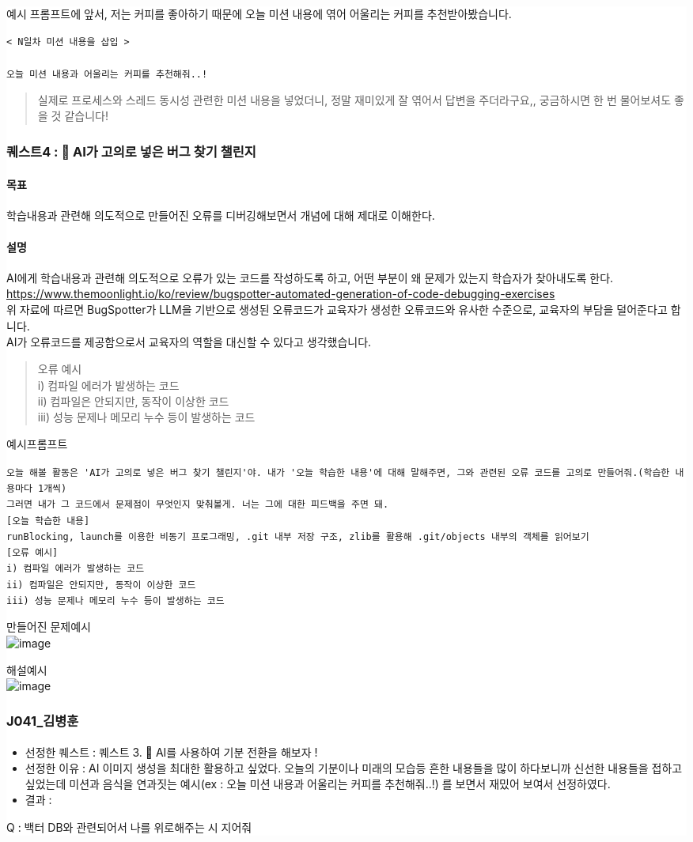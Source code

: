 예시 프롬프트에 앞서, 저는 커피를 좋아하기 때문에 오늘 미션 내용에 엮어 어울리는 커피를 추천받아봤습니다.

```
< N일차 미션 내용을 삽입 >

오늘 미션 내용과 어울리는 커피를 추천해줘..!
```

> 실제로 프로세스와 스레드 동시성 관련한 미션 내용을 넣었더니, 정말 재미있게 잘 엮어서 답변을 주더라구요,, 궁금하시면 한 번 물어보셔도 좋을 것 같습니다!

### 퀘스트4 : 🐛 AI가 고의로 넣은 버그 찾기 챌린지

#### 목표

학습내용과 관련해 의도적으로 만들어진 오류를 디버깅해보면서 개념에 대해 제대로 이해한다.

#### 설명

AI에게 학습내용과 관련해 의도적으로 오류가 있는 코드를 작성하도록 하고, 어떤 부분이 왜 문제가 있는지 학습자가 찾아내도록 한다.
https://www.themoonlight.io/ko/review/bugspotter-automated-generation-of-code-debugging-exercises  
위 자료에 따르면 BugSpotter가 LLM을 기반으로 생성된 오류코드가 교육자가 생성한 오류코드와 유사한 수준으로, 교육자의 부담을 덜어준다고 합니다.  
AI가 오류코드를 제공함으로서 교육자의 역할을 대신할 수 있다고 생각했습니다.

> 오류 예시  
> i) 컴파일 에러가 발생하는 코드  
> ii) 컴파일은 안되지만, 동작이 이상한 코드  
> iii) 성능 문제나 메모리 누수 등이 발생하는 코드

예시프롬프트

```
오늘 해볼 활동은 'AI가 고의로 넣은 버그 찾기 챌린지'야. 내가 '오늘 학습한 내용'에 대해 말해주면, 그와 관련된 오류 코드를 고의로 만들어줘.(학습한 내용마다 1개씩)
그러면 내가 그 코드에서 문제점이 무엇인지 맞춰볼게. 너는 그에 대한 피드백을 주면 돼.
[오늘 학습한 내용]
runBlocking, launch를 이용한 비동기 프로그래밍, .git 내부 저장 구조, zlib를 활용해 .git/objects 내부의 객체를 읽어보기
[오류 예시]
i) 컴파일 에러가 발생하는 코드
ii) 컴파일은 안되지만, 동작이 이상한 코드
iii) 성능 문제나 메모리 누수 등이 발생하는 코드
```

만들어진 문제예시  
<img width="668" height="502" alt="image" src="https://github.com/user-attachments/assets/5166f49c-5a36-4aa1-8ae9-29a8613812c3" />

해설예시  
<img width="649" height="684" alt="image" src="https://github.com/user-attachments/assets/01806e2e-d701-496d-a931-2781209f9c57" />

### J041_김병훈
- 선정한 퀘스트 : 퀘스트 3. 📘 AI를 사용하여 기분 전환을 해보자 !
- 선정한 이유 : AI 이미지 생성을 최대한 활용하고 싶었다. 오늘의 기분이나 미래의 모습등 흔한 내용들을 많이 하다보니까 신선한 내용들을 접하고 싶었는데 미션과 음식을 연과짓는 예시(ex : 오늘 미션 내용과 어울리는 커피를 추천해줘..!) 를 보면서 재밌어 보여서 선정하였다.
- 결과 :

Q : 백터 DB와 관련되어서 나를 위로해주는 시 지어줘
